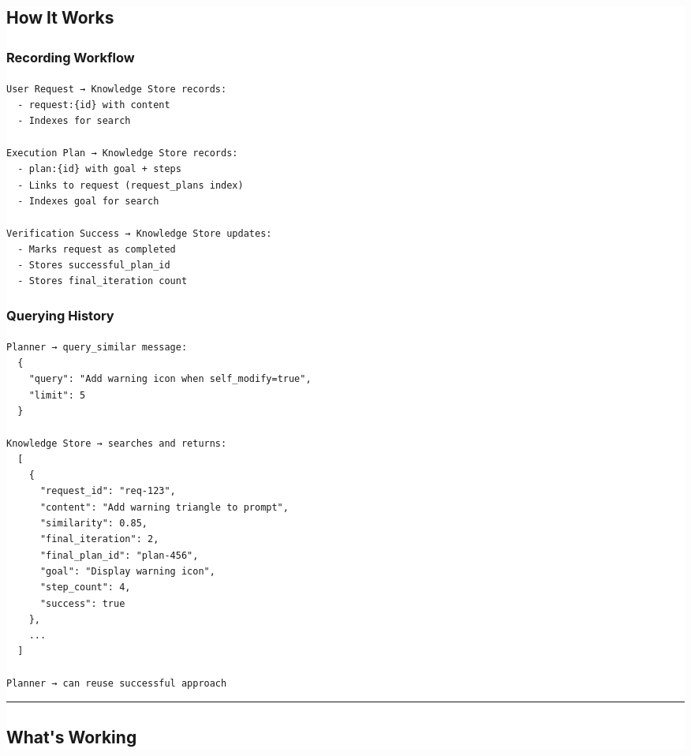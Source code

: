 
## How It Works

### Recording Workflow

```
User Request → Knowledge Store records:
  - request:{id} with content
  - Indexes for search

Execution Plan → Knowledge Store records:
  - plan:{id} with goal + steps
  - Links to request (request_plans index)
  - Indexes goal for search

Verification Success → Knowledge Store updates:
  - Marks request as completed
  - Stores successful_plan_id
  - Stores final_iteration count
```

### Querying History

```
Planner → query_similar message:
  {
    "query": "Add warning icon when self_modify=true",
    "limit": 5
  }

Knowledge Store → searches and returns:
  [
    {
      "request_id": "req-123",
      "content": "Add warning triangle to prompt",
      "similarity": 0.85,
      "final_iteration": 2,
      "final_plan_id": "plan-456",
      "goal": "Display warning icon",
      "step_count": 4,
      "success": true
    },
    ...
  ]

Planner → can reuse successful approach
```

---

## What's Working
